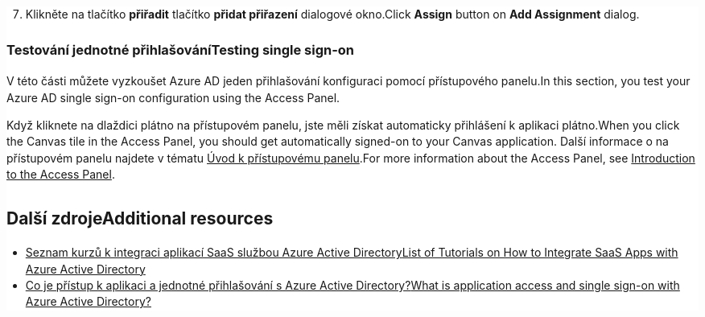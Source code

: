 7. <span data-ttu-id="87715-256">Klikněte na tlačítko **přiřadit** tlačítko **přidat přiřazení** dialogové okno.</span><span class="sxs-lookup"><span data-stu-id="87715-256">Click **Assign** button on **Add Assignment** dialog.</span></span>
    
### <a name="testing-single-sign-on"></a><span data-ttu-id="87715-257">Testování jednotné přihlašování</span><span class="sxs-lookup"><span data-stu-id="87715-257">Testing single sign-on</span></span>

<span data-ttu-id="87715-258">V této části můžete vyzkoušet Azure AD jeden přihlašování konfiguraci pomocí přístupového panelu.</span><span class="sxs-lookup"><span data-stu-id="87715-258">In this section, you test your Azure AD single sign-on configuration using the Access Panel.</span></span>

<span data-ttu-id="87715-259">Když kliknete na dlaždici plátno na přístupovém panelu, jste měli získat automaticky přihlášení k aplikaci plátno.</span><span class="sxs-lookup"><span data-stu-id="87715-259">When you click the Canvas tile in the Access Panel, you should get automatically signed-on to your Canvas application.</span></span>
<span data-ttu-id="87715-260">Další informace o na přístupovém panelu najdete v tématu [Úvod k přístupovému panelu](active-directory-saas-access-panel-introduction.md).</span><span class="sxs-lookup"><span data-stu-id="87715-260">For more information about the Access Panel, see [Introduction to the Access Panel](active-directory-saas-access-panel-introduction.md).</span></span>

## <a name="additional-resources"></a><span data-ttu-id="87715-261">Další zdroje</span><span class="sxs-lookup"><span data-stu-id="87715-261">Additional resources</span></span>

* [<span data-ttu-id="87715-262">Seznam kurzů k integraci aplikací SaaS službou Azure Active Directory</span><span class="sxs-lookup"><span data-stu-id="87715-262">List of Tutorials on How to Integrate SaaS Apps with Azure Active Directory</span></span>](active-directory-saas-tutorial-list.md)
* [<span data-ttu-id="87715-263">Co je přístup k aplikaci a jednotné přihlašování s Azure Active Directory?</span><span class="sxs-lookup"><span data-stu-id="87715-263">What is application access and single sign-on with Azure Active Directory?</span></span>](active-directory-appssoaccess-whatis.md)



[1]: ./media/active-directory-saas-canvas-lms-tutorial/tutorial_general_01.png
[2]: ./media/active-directory-saas-canvas-lms-tutorial/tutorial_general_02.png
[3]: ./media/active-directory-saas-canvas-lms-tutorial/tutorial_general_03.png
[4]: ./media/active-directory-saas-canvas-lms-tutorial/tutorial_general_04.png

[100]: ./media/active-directory-saas-canvas-lms-tutorial/tutorial_general_100.png

[200]: ./media/active-directory-saas-canvas-lms-tutorial/tutorial_general_200.png
[201]: ./media/active-directory-saas-canvas-lms-tutorial/tutorial_general_201.png
[202]: ./media/active-directory-saas-canvas-lms-tutorial/tutorial_general_202.png
[203]: ./media/active-directory-saas-canvas-lms-tutorial/tutorial_general_203.png


